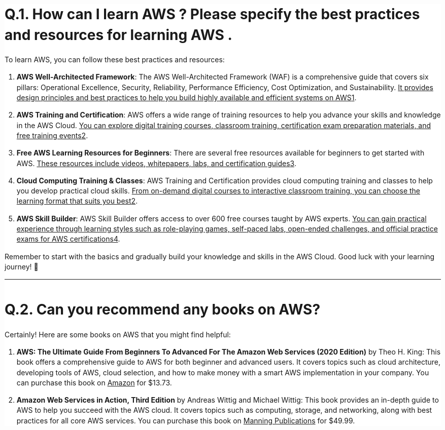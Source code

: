 # Q.1. How can I learn AWS ? Please specify the best practices and resources for learning AWS .

To learn AWS, you can follow these best practices and resources:

1. **AWS Well-Architected Framework**: The AWS Well-Architected Framework (WAF) is a comprehensive guide that covers six pillars: Operational Excellence, Security, Reliability, Performance Efficiency, Cost Optimization, and Sustainability. [It provides design principles and best practices to help you build highly available and efficient systems on AWS](https://aws.amazon.com/blogs/training-and-certification/5-steps-to-learn-aws-best-practices-and-become-well-architected/)[1](https://aws.amazon.com/blogs/training-and-certification/5-steps-to-learn-aws-best-practices-and-become-well-architected/).
    
2. **AWS Training and Certification**: AWS offers a wide range of training resources to help you advance your skills and knowledge in the AWS Cloud. [You can explore digital training courses, classroom training, certification exam preparation materials, and free training events](https://aws.amazon.com/training/)[2](https://aws.amazon.com/training/).
    
3. **Free AWS Learning Resources for Beginners**: There are several free resources available for beginners to get started with AWS. [These resources include videos, whitepapers, labs, and certification guides](https://towardsthecloud.com/best-free-aws-learning-resources)[3](https://towardsthecloud.com/best-free-aws-learning-resources).
    
4. **Cloud Computing Training & Classes**: AWS Training and Certification provides cloud computing training and classes to help you develop practical cloud skills. [From on-demand digital courses to interactive classroom training, you can choose the learning format that suits you best](https://aws.amazon.com/training/)[2](https://aws.amazon.com/training/).
    
5. **AWS Skill Builder**: AWS Skill Builder offers access to over 600 free courses taught by AWS experts. [You can gain practical experience through learning styles such as role-playing games, self-paced labs, open-ended challenges, and official practice exams for AWS certifications](https://skillbuilder.aws/)[4](https://skillbuilder.aws/).
    

Remember to start with the basics and gradually build your knowledge and skills in the AWS Cloud. Good luck with your learning journey! 🚀

---

# Q.2. Can you recommend any books on AWS?

Certainly! Here are some books on AWS that you might find helpful:

1. **AWS: The Ultimate Guide From Beginners To Advanced For The Amazon Web Services (2020 Edition)** by Theo H. King: This book offers a comprehensive guide to AWS for both beginner and advanced users. It covers topics such as cloud architecture, developing tools of AWS, cloud selection, and how to make money with a smart AWS implementation in your company. You can purchase this book on [Amazon](https://www.amazon.com/AWS-Ultimate-Beginners-Advanced-Services/dp/1675528276) for $13.73.
    
2. **Amazon Web Services in Action, Third Edition** by Andreas Wittig and Michael Wittig: This book provides an in-depth guide to AWS to help you succeed with the AWS cloud. It covers topics such as computing, storage, and networking, along with best practices for all core AWS services. You can purchase this book on [Manning Publications](https://www.manning.com/books/amazon-web-services-in-action-third-edition) for $49.99.
    